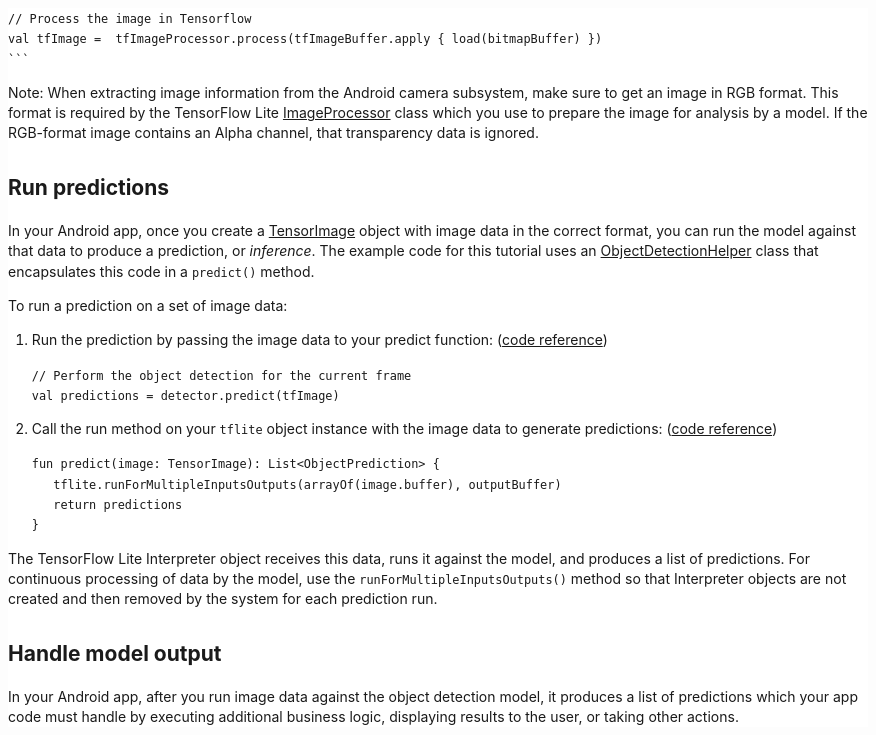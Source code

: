     // Process the image in Tensorflow
    val tfImage =  tfImageProcessor.process(tfImageBuffer.apply { load(bitmapBuffer) })
    ```

Note: When extracting image information from the Android camera subsystem, make
sure to get an image in RGB format. This format is required by the TensorFlow
Lite
[ImageProcessor](../api_docs/java/org/tensorflow/lite/support/image/ImageProcessor)
class which you use to prepare the image for analysis by a model. If the
RGB-format image contains an Alpha channel, that transparency data is ignored.


## Run predictions

In your Android app, once you create a
[TensorImage](../api_docs/java/org/tensorflow/lite/support/image/TensorImage)
object with image data in the correct format, you can run the model against that
data to produce a prediction, or *inference*. The example code for this tutorial
uses an
[ObjectDetectionHelper](https://github.com/android/camera-samples/blob/main/CameraXAdvanced/tflite/src/main/java/com/example/android/camerax/tflite/ObjectDetectionHelper.kt)
class that encapsulates this code in a `predict()` method.

To run a prediction on a set of image data:

1.  Run the prediction by passing the image data to your predict function:
    ([code reference](https://github.com/android/camera-samples/blob/b0f4ec3a81ec30e622bb1ccd55f30e54ddac223f/CameraXAdvanced/tflite/src/main/java/com/example/android/camerax/tflite/CameraActivity.kt#L204-L205))
    ```
    // Perform the object detection for the current frame
    val predictions = detector.predict(tfImage)
    ```
1.  Call the run method on your `tflite` object instance with
    the image data to generate predictions:
    ([code reference](https://github.com/android/camera-samples/blob/b0f4ec3a81ec30e622bb1ccd55f30e54ddac223f/CameraXAdvanced/tflite/src/main/java/com/example/android/camerax/tflite/ObjectDetectionHelper.kt#L60-L63))
    ```
    fun predict(image: TensorImage): List<ObjectPrediction> {
       tflite.runForMultipleInputsOutputs(arrayOf(image.buffer), outputBuffer)
       return predictions
    }
    ```

The TensorFlow Lite Interpreter object receives this data, runs it against the
model, and produces a list of predictions. For continuous processing of data by
the model, use the `runForMultipleInputsOutputs()` method so that Interpreter
objects are not created and then removed by the system for each prediction run.

## Handle model output

In your Android app, after you run image data against the object detection
model, it produces a list of predictions which your app code must handle
by executing additional business logic, displaying results to the user, or
taking other actions.
